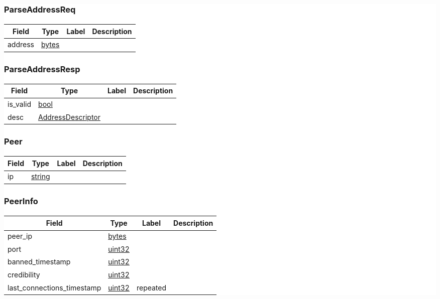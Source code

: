 

<a name="qrl.ParseAddressReq"/>

### ParseAddressReq



| Field | Type | Label | Description |
| ----- | ---- | ----- | ----------- |
| address | [bytes](#bytes) |  |  |






<a name="qrl.ParseAddressResp"/>

### ParseAddressResp



| Field | Type | Label | Description |
| ----- | ---- | ----- | ----------- |
| is_valid | [bool](#bool) |  |  |
| desc | [AddressDescriptor](#qrl.AddressDescriptor) |  |  |






<a name="qrl.Peer"/>

### Peer



| Field | Type | Label | Description |
| ----- | ---- | ----- | ----------- |
| ip | [string](#string) |  |  |






<a name="qrl.PeerInfo"/>

### PeerInfo



| Field | Type | Label | Description |
| ----- | ---- | ----- | ----------- |
| peer_ip | [bytes](#bytes) |  |  |
| port | [uint32](#uint32) |  |  |
| banned_timestamp | [uint32](#uint32) |  |  |
| credibility | [uint32](#uint32) |  |  |
| last_connections_timestamp | [uint32](#uint32) | repeated |  |
